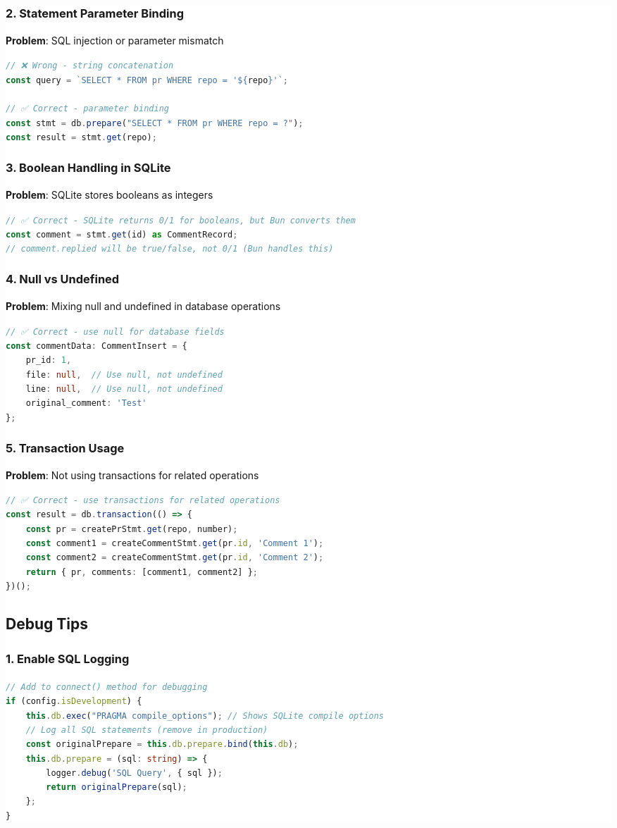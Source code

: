 ### 2. Statement Parameter Binding
**Problem**: SQL injection or parameter mismatch
```typescript
// ❌ Wrong - string concatenation
const query = `SELECT * FROM pr WHERE repo = '${repo}'`;

// ✅ Correct - parameter binding
const stmt = db.prepare("SELECT * FROM pr WHERE repo = ?");
const result = stmt.get(repo);
```

### 3. Boolean Handling in SQLite
**Problem**: SQLite stores booleans as integers
```typescript
// ✅ Correct - SQLite returns 0/1 for booleans, but Bun converts them
const comment = stmt.get(id) as CommentRecord;
// comment.replied will be true/false, not 0/1 (Bun handles this)
```

### 4. Null vs Undefined
**Problem**: Mixing null and undefined in database operations
```typescript
// ✅ Correct - use null for database fields
const commentData: CommentInsert = {
    pr_id: 1,
    file: null,  // Use null, not undefined
    line: null,  // Use null, not undefined
    original_comment: 'Test'
};
```

### 5. Transaction Usage
**Problem**: Not using transactions for related operations
```typescript
// ✅ Correct - use transactions for related operations
const result = db.transaction(() => {
    const pr = createPrStmt.get(repo, number);
    const comment1 = createCommentStmt.get(pr.id, 'Comment 1');
    const comment2 = createCommentStmt.get(pr.id, 'Comment 2');
    return { pr, comments: [comment1, comment2] };
})();
```

## Debug Tips

### 1. Enable SQL Logging
```typescript
// Add to connect() method for debugging
if (config.isDevelopment) {
    this.db.exec("PRAGMA compile_options"); // Shows SQLite compile options
    // Log all SQL statements (remove in production)
    const originalPrepare = this.db.prepare.bind(this.db);
    this.db.prepare = (sql: string) => {
        logger.debug('SQL Query', { sql });
        return originalPrepare(sql);
    };
}
```
